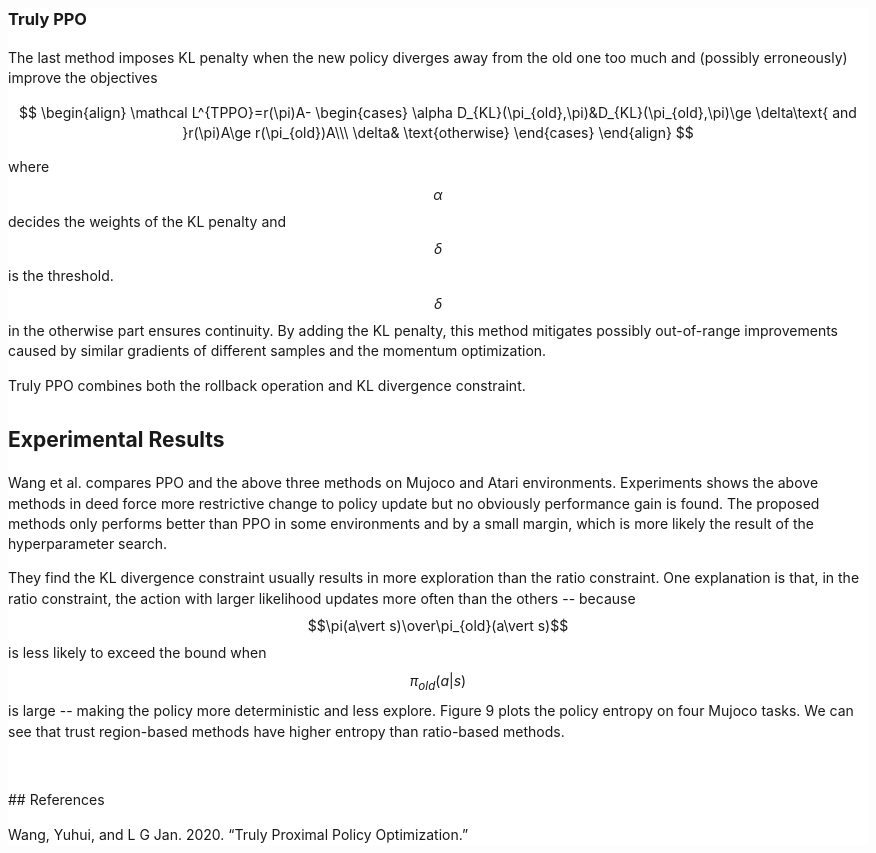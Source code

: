 ### Truly PPO

The last method imposes KL penalty when the new policy diverges away from the old one too much and (possibly erroneously) improve the objectives 

$$
\begin{align}
\mathcal L^{TPPO}=r(\pi)A-
\begin{cases}
\alpha D_{KL}(\pi_{old},\pi)&D_{KL}(\pi_{old},\pi)\ge \delta\text{ and }r(\pi)A\ge r(\pi_{old})A\\\
\delta& \text{otherwise}
\end{cases}
\end{align}
$$

where $$\alpha$$ decides the weights of the KL penalty and $$\delta$$ is the threshold. $$\delta$$ in the otherwise part ensures continuity. By adding the KL penalty, this method mitigates possibly out-of-range improvements caused by similar gradients of different samples and the momentum optimization.

Truly PPO combines both the rollback operation and KL divergence constraint.

## Experimental Results

Wang et al. compares PPO and the above three methods on Mujoco and Atari environments. Experiments shows the above methods in deed force more restrictive change to policy update but no obviously performance gain is found. The proposed methods only performs better than PPO in some environments and by a small margin, which is more likely the result of the hyperparameter search.

They find the KL divergence constraint usually results in more exploration than the ratio constraint. One explanation is that, in the ratio constraint, the action with larger likelihood updates more often than the others -- because $$\pi(a\vert s)\over\pi_{old}(a\vert s)$$ is less likely to exceed the bound when $$\pi_{old}(a\vert s)$$ is large -- making the policy more deterministic and less explore. Figure 9 plots the policy entropy on four Mujoco tasks. We can see that trust region-based methods have higher entropy than ratio-based methods.

<figure>
  <img src="{{ '/images/policy-gradient/TPPO-Figure-9.png' | absolute_url }}" alt="" width="1000">
  <figcaption></figcaption>
  <style>
    figure figcaption {
    text-align: center;
    }
  </style>
</figure>
## References

<a name='ref1'></a>Wang, Yuhui, and L G Jan. 2020. “Truly Proximal Policy Optimization.”

